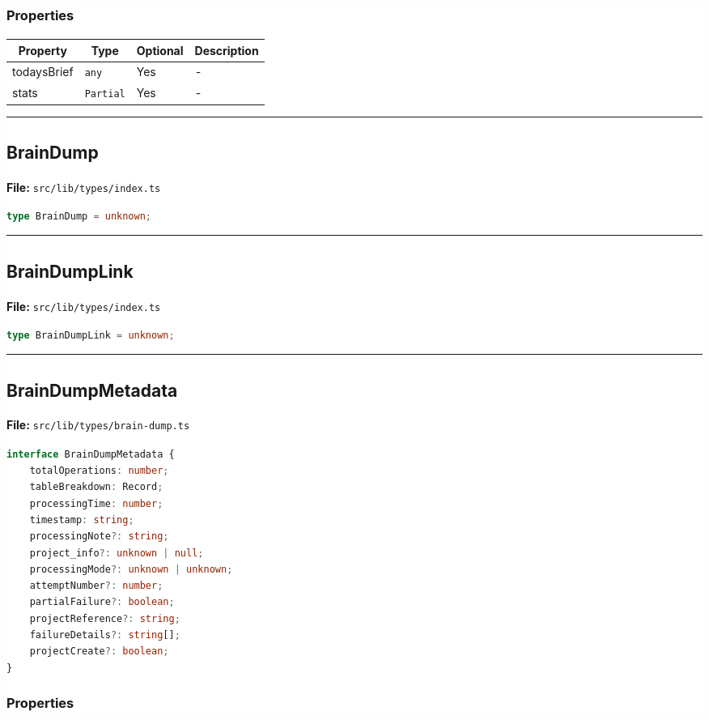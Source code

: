 ### Properties

| Property    | Type      | Optional | Description |
| ----------- | --------- | -------- | ----------- |
| todaysBrief | `any`     | Yes      | -           |
| stats       | `Partial` | Yes      | -           |

---

## BrainDump

**File:** `src/lib/types/index.ts`

```typescript
type BrainDump = unknown;
```

---

## BrainDumpLink

**File:** `src/lib/types/index.ts`

```typescript
type BrainDumpLink = unknown;
```

---

## BrainDumpMetadata

**File:** `src/lib/types/brain-dump.ts`

```typescript
interface BrainDumpMetadata {
	totalOperations: number;
	tableBreakdown: Record;
	processingTime: number;
	timestamp: string;
	processingNote?: string;
	project_info?: unknown | null;
	processingMode?: unknown | unknown;
	attemptNumber?: number;
	partialFailure?: boolean;
	projectReference?: string;
	failureDetails?: string[];
	projectCreate?: boolean;
}
```

### Properties
